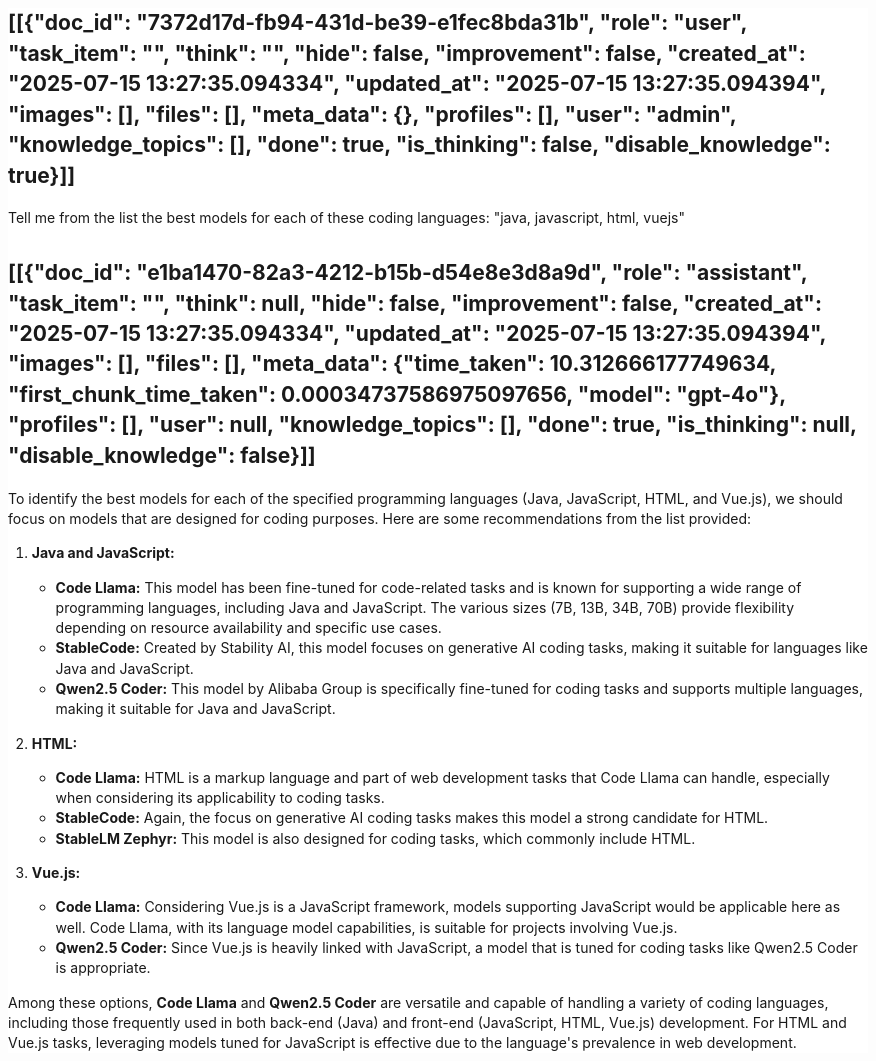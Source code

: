 
## [[{"doc_id": "7372d17d-fb94-431d-be39-e1fec8bda31b", "role": "user", "task_item": "", "think": "", "hide": false, "improvement": false, "created_at": "2025-07-15 13:27:35.094334", "updated_at": "2025-07-15 13:27:35.094394", "images": [], "files": [], "meta_data": {}, "profiles": [], "user": "admin", "knowledge_topics": [], "done": true, "is_thinking": false, "disable_knowledge": true}]]
Tell me from the list the best models for each of these coding languages: "java, javascript, html, vuejs"
## [[{"doc_id": "e1ba1470-82a3-4212-b15b-d54e8e3d8a9d", "role": "assistant", "task_item": "", "think": null, "hide": false, "improvement": false, "created_at": "2025-07-15 13:27:35.094334", "updated_at": "2025-07-15 13:27:35.094394", "images": [], "files": [], "meta_data": {"time_taken": 10.312666177749634, "first_chunk_time_taken": 0.00034737586975097656, "model": "gpt-4o"}, "profiles": [], "user": null, "knowledge_topics": [], "done": true, "is_thinking": null, "disable_knowledge": false}]]
To identify the best models for each of the specified programming languages (Java, JavaScript, HTML, and Vue.js), we should focus on models that are designed for coding purposes. Here are some recommendations from the list provided:

1. **Java and JavaScript:**
   - **Code Llama:** This model has been fine-tuned for code-related tasks and is known for supporting a wide range of programming languages, including Java and JavaScript. The various sizes (7B, 13B, 34B, 70B) provide flexibility depending on resource availability and specific use cases.
   - **StableCode:** Created by Stability AI, this model focuses on generative AI coding tasks, making it suitable for languages like Java and JavaScript.
   - **Qwen2.5 Coder:** This model by Alibaba Group is specifically fine-tuned for coding tasks and supports multiple languages, making it suitable for Java and JavaScript.

2. **HTML:**
   - **Code Llama:** HTML is a markup language and part of web development tasks that Code Llama can handle, especially when considering its applicability to coding tasks.
   - **StableCode:** Again, the focus on generative AI coding tasks makes this model a strong candidate for HTML.
   - **StableLM Zephyr:** This model is also designed for coding tasks, which commonly include HTML.

3. **Vue.js:**
   - **Code Llama:** Considering Vue.js is a JavaScript framework, models supporting JavaScript would be applicable here as well. Code Llama, with its language model capabilities, is suitable for projects involving Vue.js.
   - **Qwen2.5 Coder:** Since Vue.js is heavily linked with JavaScript, a model that is tuned for coding tasks like Qwen2.5 Coder is appropriate.

Among these options, **Code Llama** and **Qwen2.5 Coder** are versatile and capable of handling a variety of coding languages, including those frequently used in both back-end (Java) and front-end (JavaScript, HTML, Vue.js) development. For HTML and Vue.js tasks, leveraging models tuned for JavaScript is effective due to the language's prevalence in web development.
